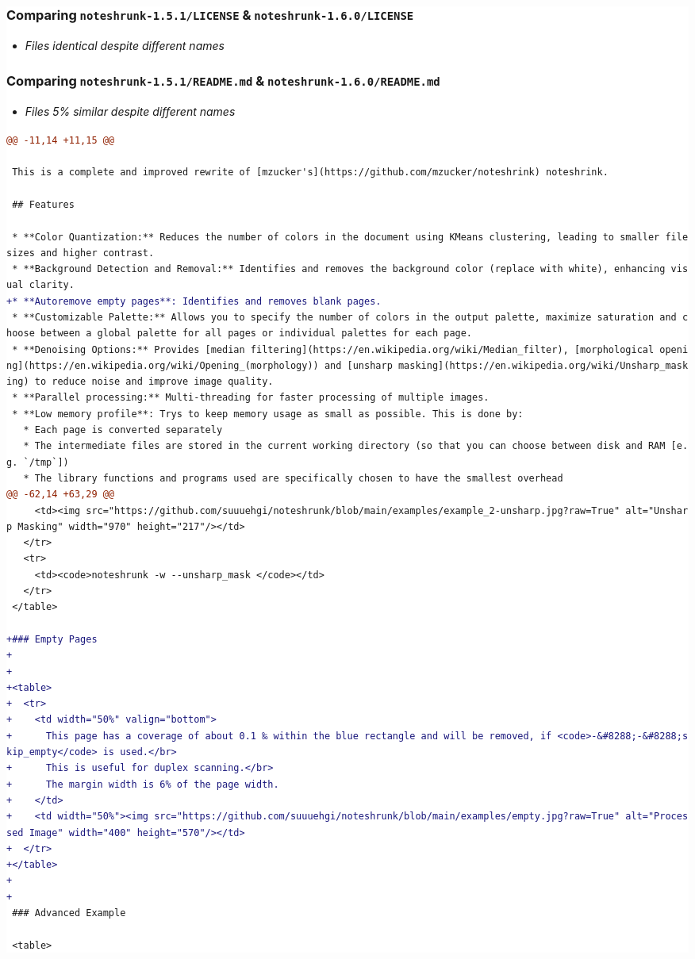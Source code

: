 ### Comparing `noteshrunk-1.5.1/LICENSE` & `noteshrunk-1.6.0/LICENSE`

 * *Files identical despite different names*

### Comparing `noteshrunk-1.5.1/README.md` & `noteshrunk-1.6.0/README.md`

 * *Files 5% similar despite different names*

```diff
@@ -11,14 +11,15 @@
 
 This is a complete and improved rewrite of [mzucker's](https://github.com/mzucker/noteshrink) noteshrink.
 
 ## Features
 
 * **Color Quantization:** Reduces the number of colors in the document using KMeans clustering, leading to smaller file sizes and higher contrast.
 * **Background Detection and Removal:** Identifies and removes the background color (replace with white), enhancing visual clarity.
+* **Autoremove empty pages**: Identifies and removes blank pages.
 * **Customizable Palette:** Allows you to specify the number of colors in the output palette, maximize saturation and choose between a global palette for all pages or individual palettes for each page.
 * **Denoising Options:** Provides [median filtering](https://en.wikipedia.org/wiki/Median_filter), [morphological opening](https://en.wikipedia.org/wiki/Opening_(morphology)) and [unsharp masking](https://en.wikipedia.org/wiki/Unsharp_masking) to reduce noise and improve image quality.
 * **Parallel processing:** Multi-threading for faster processing of multiple images.
 * **Low memory profile**: Trys to keep memory usage as small as possible. This is done by:
   * Each page is converted separately
   * The intermediate files are stored in the current working directory (so that you can choose between disk and RAM [e.g. `/tmp`])
   * The library functions and programs used are specifically chosen to have the smallest overhead
@@ -62,14 +63,29 @@
     <td><img src="https://github.com/suuuehgi/noteshrunk/blob/main/examples/example_2-unsharp.jpg?raw=True" alt="Unsharp Masking" width="970" height="217"/></td>
   </tr>
   <tr>
     <td><code>noteshrunk -w --unsharp_mask </code></td>
   </tr>
 </table>
 
+### Empty Pages
+
+
+<table>
+  <tr>
+    <td width="50%" valign="bottom">
+      This page has a coverage of about 0.1 ‰ within the blue rectangle and will be removed, if <code>-&#8288;-&#8288;skip_empty</code> is used.</br>
+      This is useful for duplex scanning.</br>
+      The margin width is 6% of the page width.
+    </td>
+    <td width="50%"><img src="https://github.com/suuuehgi/noteshrunk/blob/main/examples/empty.jpg?raw=True" alt="Processed Image" width="400" height="570"/></td>
+  </tr>
+</table>
+
+
 ### Advanced Example
 
 <table>
```